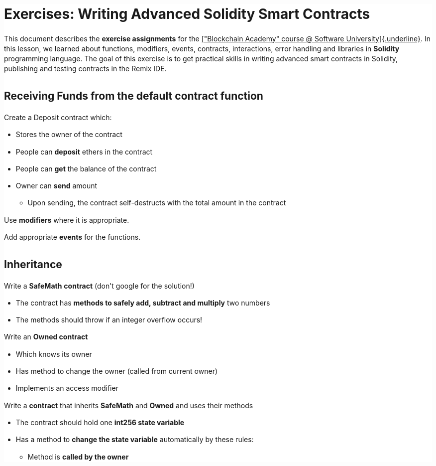 # Exercises: Writing Advanced Solidity Smart Contracts

This document describes the **exercise assignments** for the
[[\"Blockchain Academy\" course @ Software
University]{.underline}](https://softuni.bg/opencourses/blockchain-dev-course).
In this lesson, we learned about functions, modifiers, events,
contracts, interactions, error handling and libraries in **Solidity**
programming language. The goal of this exercise is to get practical
skills in writing advanced smart contracts in Solidity, publishing and
testing contracts in the Remix IDE.

Receiving Funds from the default contract function
--------------------------------------------------

Create a Deposit contract which:

-   Stores the owner of the contract

-   People can **deposit** ethers in the contract

-   People can **get** the balance of the contract

-   Owner can **send** amount

    -   Upon sending, the contract self-destructs with the total amount
        in the contract

Use **modifiers** where it is appropriate.

Add appropriate **events** for the functions.

Inheritance
-----------

Write a **SafeMath** **contract** (don't google for the solution!)

-   The contract has **methods to safely add, subtract and multiply**
    two numbers

-   The methods should throw if an integer overflow occurs!

Write an **Owned contract**

-   Which knows its owner

-   Has method to change the owner (called from current owner)

-   Implements an access modifier

Write a **contract** that inherits **SafeMath** and **Owned** and uses
their methods

-   The contract should hold one **int256 state variable**

-   Has a method to **change the state variable** automatically by these
    rules:

    -   Method is **called by the owner**
